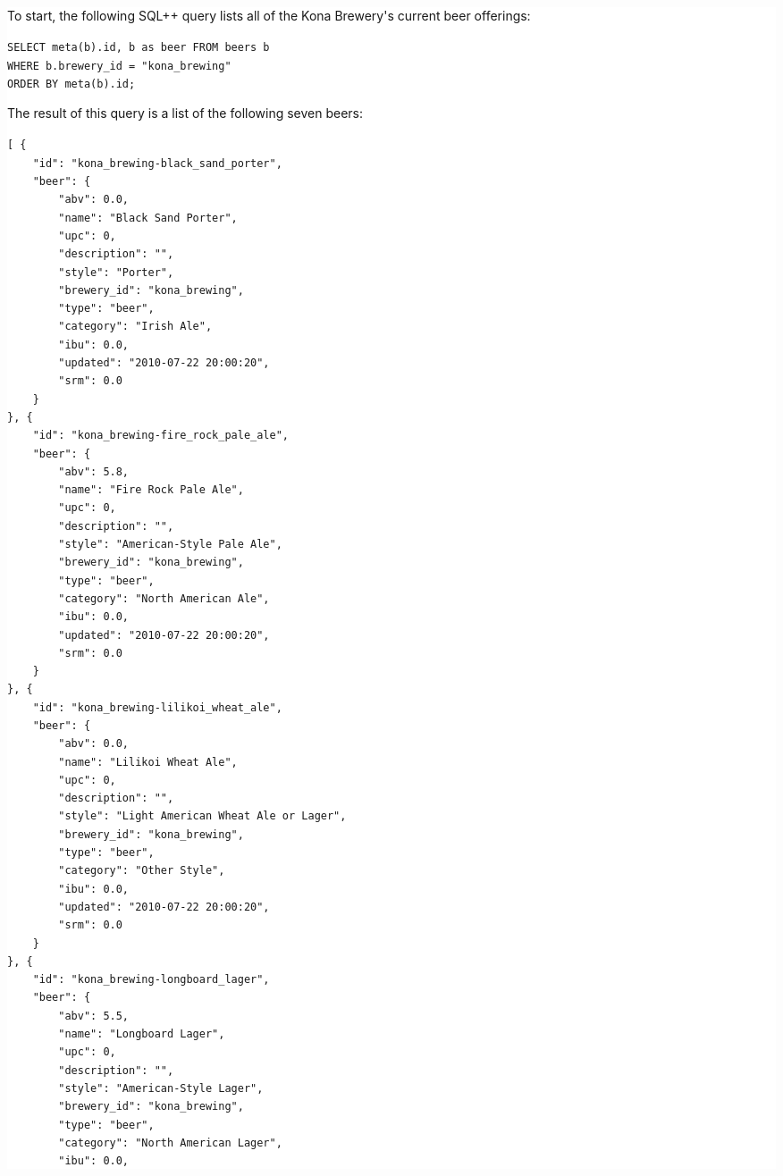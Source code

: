 To start, the following SQL++ query lists all of the Kona Brewery's current beer offerings:

    SELECT meta(b).id, b as beer FROM beers b
    WHERE b.brewery_id = "kona_brewing"
    ORDER BY meta(b).id;

The result of this query is a list of the following seven beers:

    [ {
        "id": "kona_brewing-black_sand_porter",
        "beer": {
            "abv": 0.0,
            "name": "Black Sand Porter",
            "upc": 0,
            "description": "",
            "style": "Porter",
            "brewery_id": "kona_brewing",
            "type": "beer",
            "category": "Irish Ale",
            "ibu": 0.0,
            "updated": "2010-07-22 20:00:20",
            "srm": 0.0
        }
    }, {
        "id": "kona_brewing-fire_rock_pale_ale",
        "beer": {
            "abv": 5.8,
            "name": "Fire Rock Pale Ale",
            "upc": 0,
            "description": "",
            "style": "American-Style Pale Ale",
            "brewery_id": "kona_brewing",
            "type": "beer",
            "category": "North American Ale",
            "ibu": 0.0,
            "updated": "2010-07-22 20:00:20",
            "srm": 0.0
        }
    }, {
        "id": "kona_brewing-lilikoi_wheat_ale",
        "beer": {
            "abv": 0.0,
            "name": "Lilikoi Wheat Ale",
            "upc": 0,
            "description": "",
            "style": "Light American Wheat Ale or Lager",
            "brewery_id": "kona_brewing",
            "type": "beer",
            "category": "Other Style",
            "ibu": 0.0,
            "updated": "2010-07-22 20:00:20",
            "srm": 0.0
        }
    }, {
        "id": "kona_brewing-longboard_lager",
        "beer": {
            "abv": 5.5,
            "name": "Longboard Lager",
            "upc": 0,
            "description": "",
            "style": "American-Style Lager",
            "brewery_id": "kona_brewing",
            "type": "beer",
            "category": "North American Lager",
            "ibu": 0.0,
